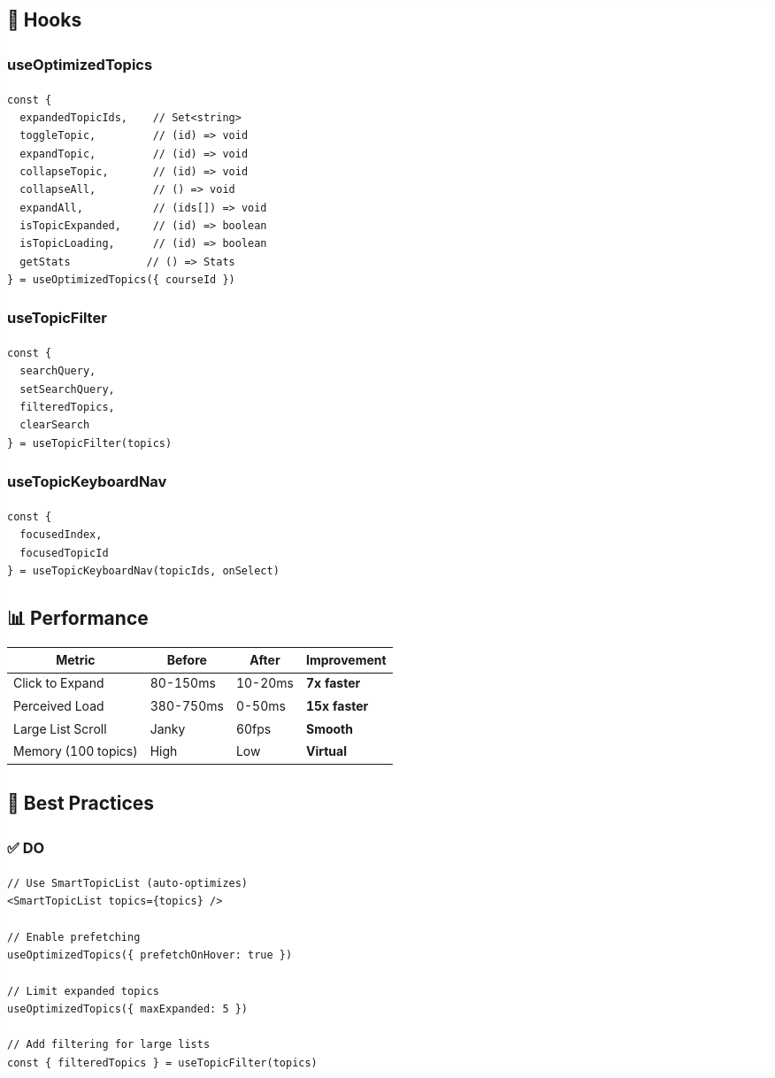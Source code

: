 ## 🔧 Hooks

### useOptimizedTopics
```tsx
const {
  expandedTopicIds,    // Set<string>
  toggleTopic,         // (id) => void
  expandTopic,         // (id) => void
  collapseTopic,       // (id) => void
  collapseAll,         // () => void
  expandAll,           // (ids[]) => void
  isTopicExpanded,     // (id) => boolean
  isTopicLoading,      // (id) => boolean
  getStats            // () => Stats
} = useOptimizedTopics({ courseId })
```

### useTopicFilter
```tsx
const {
  searchQuery,
  setSearchQuery,
  filteredTopics,
  clearSearch
} = useTopicFilter(topics)
```

### useTopicKeyboardNav
```tsx
const {
  focusedIndex,
  focusedTopicId
} = useTopicKeyboardNav(topicIds, onSelect)
```

## 📊 Performance

| Metric | Before | After | Improvement |
|--------|--------|-------|-------------|
| Click to Expand | 80-150ms | 10-20ms | **7x faster** |
| Perceived Load | 380-750ms | 0-50ms | **15x faster** |
| Large List Scroll | Janky | 60fps | **Smooth** |
| Memory (100 topics) | High | Low | **Virtual** |

## 🎯 Best Practices

### ✅ DO
```tsx
// Use SmartTopicList (auto-optimizes)
<SmartTopicList topics={topics} />

// Enable prefetching
useOptimizedTopics({ prefetchOnHover: true })

// Limit expanded topics
useOptimizedTopics({ maxExpanded: 5 })

// Add filtering for large lists
const { filteredTopics } = useTopicFilter(topics)
```